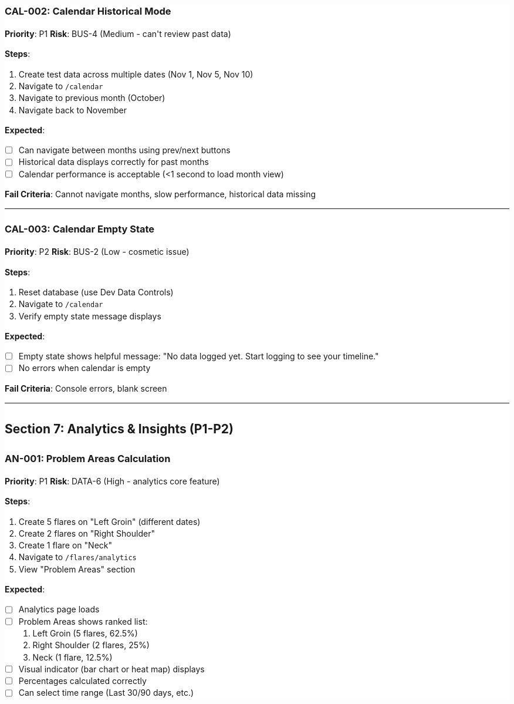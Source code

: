 
### CAL-002: Calendar Historical Mode
**Priority**: P1
**Risk**: BUS-4 (Medium - can't review past data)

**Steps**:
1. Create test data across multiple dates (Nov 1, Nov 5, Nov 10)
2. Navigate to `/calendar`
3. Navigate to previous month (October)
4. Navigate back to November

**Expected**:
- [ ] Can navigate between months using prev/next buttons
- [ ] Historical data displays correctly for past months
- [ ] Calendar performance is acceptable (<1 second to load month view)

**Fail Criteria**: Cannot navigate months, slow performance, historical data missing

---

### CAL-003: Calendar Empty State
**Priority**: P2
**Risk**: BUS-2 (Low - cosmetic issue)

**Steps**:
1. Reset database (use Dev Data Controls)
2. Navigate to `/calendar`
3. Verify empty state message displays

**Expected**:
- [ ] Empty state shows helpful message: "No data logged yet. Start logging to see your timeline."
- [ ] No errors when calendar is empty

**Fail Criteria**: Console errors, blank screen

---

## Section 7: Analytics & Insights (P1-P2)

### AN-001: Problem Areas Calculation
**Priority**: P1
**Risk**: DATA-6 (High - analytics core feature)

**Steps**:
1. Create 5 flares on "Left Groin" (different dates)
2. Create 2 flares on "Right Shoulder"
3. Create 1 flare on "Neck"
4. Navigate to `/flares/analytics`
5. View "Problem Areas" section

**Expected**:
- [ ] Analytics page loads
- [ ] Problem Areas shows ranked list:
  1. Left Groin (5 flares, 62.5%)
  2. Right Shoulder (2 flares, 25%)
  3. Neck (1 flare, 12.5%)
- [ ] Visual indicator (bar chart or heat map) displays
- [ ] Percentages calculated correctly
- [ ] Can select time range (Last 30/90 days, etc.)
